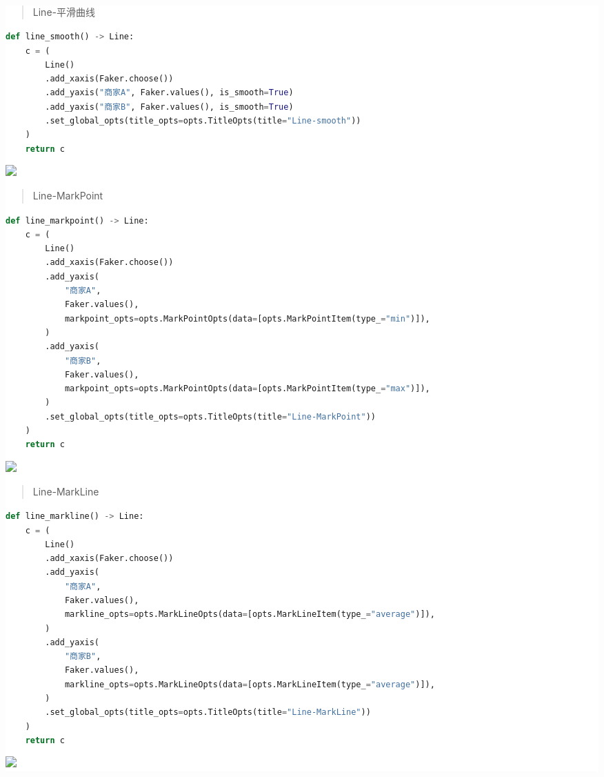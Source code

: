 > Line-平滑曲线

```python
def line_smooth() -> Line:
    c = (
        Line()
        .add_xaxis(Faker.choose())
        .add_yaxis("商家A", Faker.values(), is_smooth=True)
        .add_yaxis("商家B", Faker.values(), is_smooth=True)
        .set_global_opts(title_opts=opts.TitleOpts(title="Line-smooth"))
    )
    return c
```
![](https://user-images.githubusercontent.com/19553554/55603648-41afcb80-579e-11e9-946b-671f308dd4b8.png)

> Line-MarkPoint

```python
def line_markpoint() -> Line:
    c = (
        Line()
        .add_xaxis(Faker.choose())
        .add_yaxis(
            "商家A",
            Faker.values(),
            markpoint_opts=opts.MarkPointOpts(data=[opts.MarkPointItem(type_="min")]),
        )
        .add_yaxis(
            "商家B",
            Faker.values(),
            markpoint_opts=opts.MarkPointOpts(data=[opts.MarkPointItem(type_="max")]),
        )
        .set_global_opts(title_opts=opts.TitleOpts(title="Line-MarkPoint"))
    )
    return c
```
![](https://user-images.githubusercontent.com/19553554/55603654-47a5ac80-579e-11e9-81a7-e4c3ce611de0.png)

> Line-MarkLine

```python
def line_markline() -> Line:
    c = (
        Line()
        .add_xaxis(Faker.choose())
        .add_yaxis(
            "商家A",
            Faker.values(),
            markline_opts=opts.MarkLineOpts(data=[opts.MarkLineItem(type_="average")]),
        )
        .add_yaxis(
            "商家B",
            Faker.values(),
            markline_opts=opts.MarkLineOpts(data=[opts.MarkLineItem(type_="average")]),
        )
        .set_global_opts(title_opts=opts.TitleOpts(title="Line-MarkLine"))
    )
    return c
```
![](https://user-images.githubusercontent.com/19553554/55603660-4d02f700-579e-11e9-9d99-c4c91618e1de.png)
